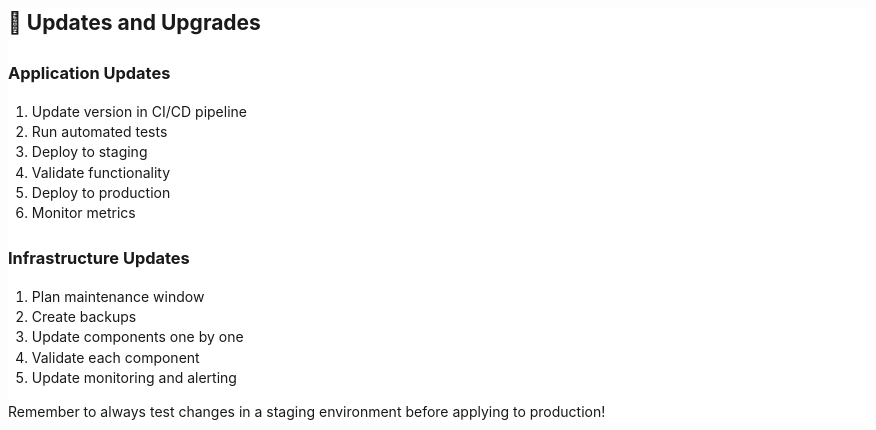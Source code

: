 ## 🔄 Updates and Upgrades

### Application Updates
1. Update version in CI/CD pipeline
2. Run automated tests
3. Deploy to staging
4. Validate functionality
5. Deploy to production
6. Monitor metrics

### Infrastructure Updates
1. Plan maintenance window
2. Create backups
3. Update components one by one
4. Validate each component
5. Update monitoring and alerting

Remember to always test changes in a staging environment before applying to production!

